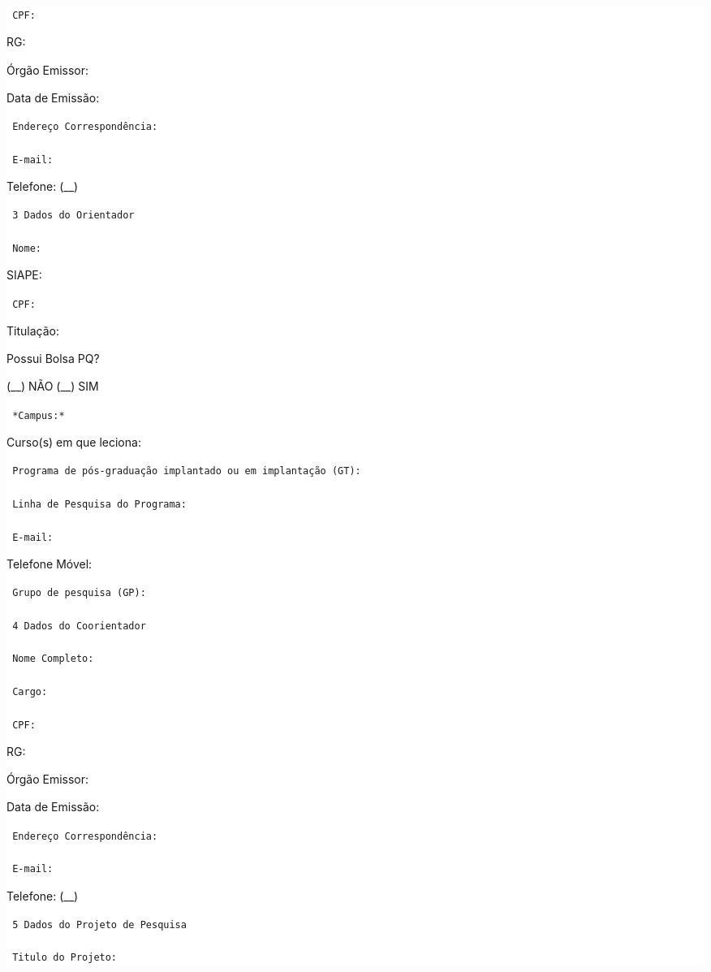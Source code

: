      CPF:

   RG:

   Órgão Emissor:

   Data de Emissão:

     Endereço Correspondência: 

     E-mail:

   Telefone: (\_\_)

     3 Dados do Orientador

     Nome:

   SIAPE:

     CPF:

   Titulação:

   Possui Bolsa PQ?

 (\_\_) NÃO (\_\_) SIM

     *Campus:*

   Curso(s) em que leciona:

     Programa de pós-graduação implantado ou em implantação (GT):

     Linha de Pesquisa do Programa:

     E-mail:

   Telefone Móvel:

     Grupo de pesquisa (GP):

     4 Dados do Coorientador

     Nome Completo:

     Cargo:

     CPF:

   RG:

   Órgão Emissor:

   Data de Emissão:

     Endereço Correspondência: 

     E-mail:

   Telefone: (\_\_)

     5 Dados do Projeto de Pesquisa

     Titulo do Projeto:
